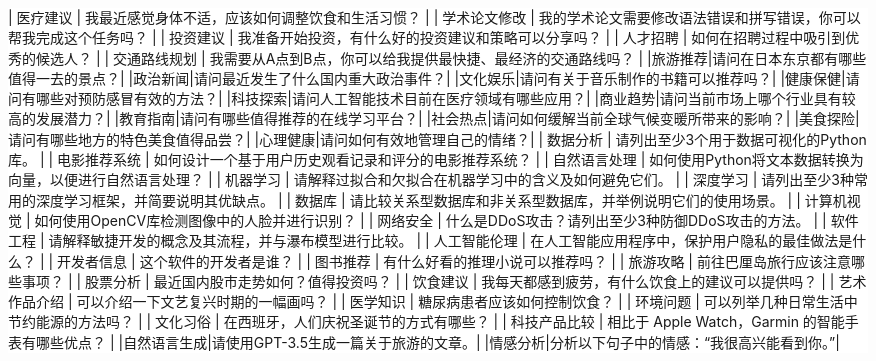 | 医疗建议                         | 我最近感觉身体不适，应该如何调整饮食和生活习惯？                                                                          |
| 学术论文修改                     | 我的学术论文需要修改语法错误和拼写错误，你可以帮我完成这个任务吗？                                                        |
| 投资建议                         | 我准备开始投资，有什么好的投资建议和策略可以分享吗？                                                                    |
| 人才招聘                         | 如何在招聘过程中吸引到优秀的候选人？                                                                                    |
| 交通路线规划                     | 我需要从A点到B点，你可以给我提供最快捷、最经济的交通路线吗？                                                            |
|旅游推荐|请问在日本东京都有哪些值得一去的景点？|
|政治新闻|请问最近发生了什么国内重大政治事件？|
|文化娱乐|请问有关于音乐制作的书籍可以推荐吗？|
|健康保健|请问有哪些对预防感冒有效的方法？|
|科技探索|请问人工智能技术目前在医疗领域有哪些应用？|
|商业趋势|请问当前市场上哪个行业具有较高的发展潜力？|
|教育指南|请问有哪些值得推荐的在线学习平台？|
|社会热点|请问如何缓解当前全球气候变暖所带来的影响？|
|美食探险|请问有哪些地方的特色美食值得品尝？|
|心理健康|请问如何有效地管理自己的情绪？|
| 数据分析 | 请列出至少3个用于数据可视化的Python库。 |
| 电影推荐系统 | 如何设计一个基于用户历史观看记录和评分的电影推荐系统？ |
| 自然语言处理 | 如何使用Python将文本数据转换为向量，以便进行自然语言处理？ |
| 机器学习 | 请解释过拟合和欠拟合在机器学习中的含义及如何避免它们。 |
| 深度学习 | 请列出至少3种常用的深度学习框架，并简要说明其优缺点。 |
| 数据库 | 请比较关系型数据库和非关系型数据库，并举例说明它们的使用场景。 |
| 计算机视觉 | 如何使用OpenCV库检测图像中的人脸并进行识别？ |
| 网络安全 | 什么是DDoS攻击？请列出至少3种防御DDoS攻击的方法。 |
| 软件工程 | 请解释敏捷开发的概念及其流程，并与瀑布模型进行比较。 |
| 人工智能伦理 | 在人工智能应用程序中，保护用户隐私的最佳做法是什么？ |
| 开发者信息 | 这个软件的开发者是谁？ |
| 图书推荐 | 有什么好看的推理小说可以推荐吗？ |
| 旅游攻略 | 前往巴厘岛旅行应该注意哪些事项？ |
| 股票分析 | 最近国内股市走势如何？值得投资吗？ |
| 饮食建议 | 我每天都感到疲劳，有什么饮食上的建议可以提供吗？ |
| 艺术作品介绍 | 可以介绍一下文艺复兴时期的一幅画吗？ |
| 医学知识 | 糖尿病患者应该如何控制饮食？ |
| 环境问题 | 可以列举几种日常生活中节约能源的方法吗？ |
| 文化习俗 | 在西班牙，人们庆祝圣诞节的方式有哪些？ |
| 科技产品比较 | 相比于 Apple Watch，Garmin 的智能手表有哪些优点？ |
|自然语言生成|请使用GPT-3.5生成一篇关于旅游的文章。|
|情感分析|分析以下句子中的情感：“我很高兴能看到你。”|